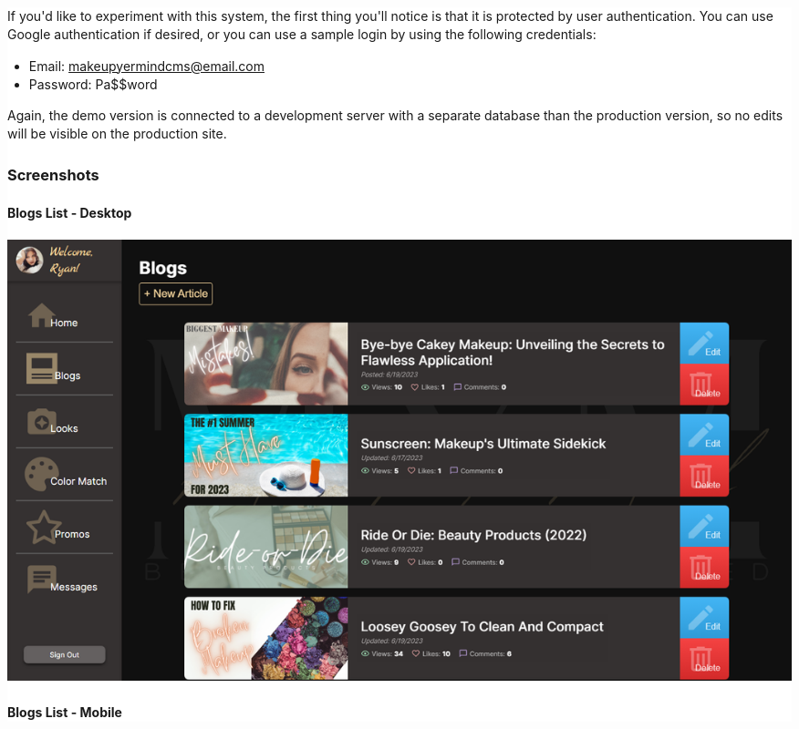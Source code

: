 If you'd like to experiment with this system, the first thing you'll notice is that it is protected by user authentication. You can use Google authentication if desired, or you can use a sample login by using the following credentials:

- Email: makeupyermindcms@email.com
- Password: Pa$$word

Again, the demo version is connected to a development server with a separate database than the production version, so no edits will be visible on the production site.

### Screenshots

#### Blogs List - Desktop

![Blogs - Desktop](./public/screenshot-blogs-desktop.png)

#### Blogs List - Mobile
